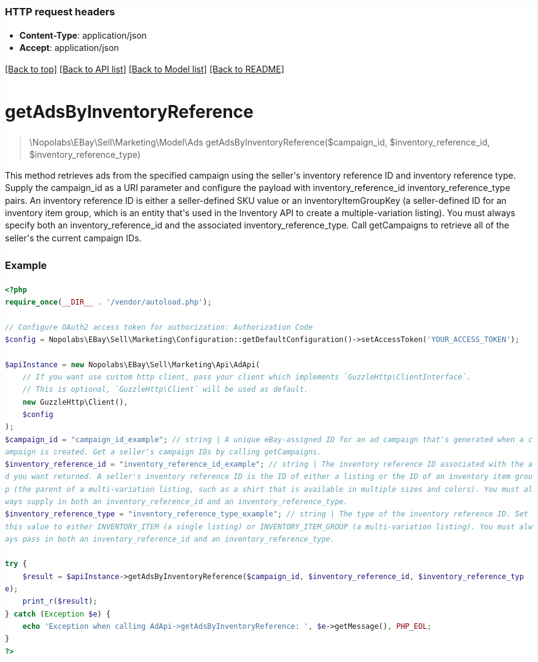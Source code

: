### HTTP request headers

 - **Content-Type**: application/json
 - **Accept**: application/json

[[Back to top]](#) [[Back to API list]](../../README.md#documentation-for-api-endpoints) [[Back to Model list]](../../README.md#documentation-for-models) [[Back to README]](../../README.md)

# **getAdsByInventoryReference**
> \Nopolabs\EBay\Sell\Marketing\Model\Ads getAdsByInventoryReference($campaign_id, $inventory_reference_id, $inventory_reference_type)



This method retrieves ads from the specified campaign using the seller's inventory reference ID and inventory reference type. Supply the campaign_id as a URI parameter and configure the payload with inventory_reference_id inventory_reference_type pairs. An inventory reference ID is either a seller-defined SKU value or an inventoryItemGroupKey (a seller-defined ID for an inventory item group, which is an entity that's used in the Inventory API to create a multiple-variation listing). You must always specify both an inventory_reference_id and the associated inventory_reference_type. Call getCampaigns to retrieve all of the seller's the current campaign IDs.

### Example
```php
<?php
require_once(__DIR__ . '/vendor/autoload.php');

// Configure OAuth2 access token for authorization: Authorization Code
$config = Nopolabs\EBay\Sell\Marketing\Configuration::getDefaultConfiguration()->setAccessToken('YOUR_ACCESS_TOKEN');

$apiInstance = new Nopolabs\EBay\Sell\Marketing\Api\AdApi(
    // If you want use custom http client, pass your client which implements `GuzzleHttp\ClientInterface`.
    // This is optional, `GuzzleHttp\Client` will be used as default.
    new GuzzleHttp\Client(),
    $config
);
$campaign_id = "campaign_id_example"; // string | A unique eBay-assigned ID for an ad campaign that's generated when a campaign is created. Get a seller's campaign IDs by calling getCampaigns.
$inventory_reference_id = "inventory_reference_id_example"; // string | The inventory reference ID associated with the ad you want returned. A seller's inventory reference ID is the ID of either a listing or the ID of an inventory item group (the parent of a multi-variation listing, such as a shirt that is available in multiple sizes and colors). You must always supply in both an inventory_reference_id and an inventory_reference_type.
$inventory_reference_type = "inventory_reference_type_example"; // string | The type of the inventory reference ID. Set this value to either INVENTORY_ITEM (a single listing) or INVENTORY_ITEM_GROUP (a multi-variation listing). You must always pass in both an inventory_reference_id and an inventory_reference_type.

try {
    $result = $apiInstance->getAdsByInventoryReference($campaign_id, $inventory_reference_id, $inventory_reference_type);
    print_r($result);
} catch (Exception $e) {
    echo 'Exception when calling AdApi->getAdsByInventoryReference: ', $e->getMessage(), PHP_EOL;
}
?>
```
